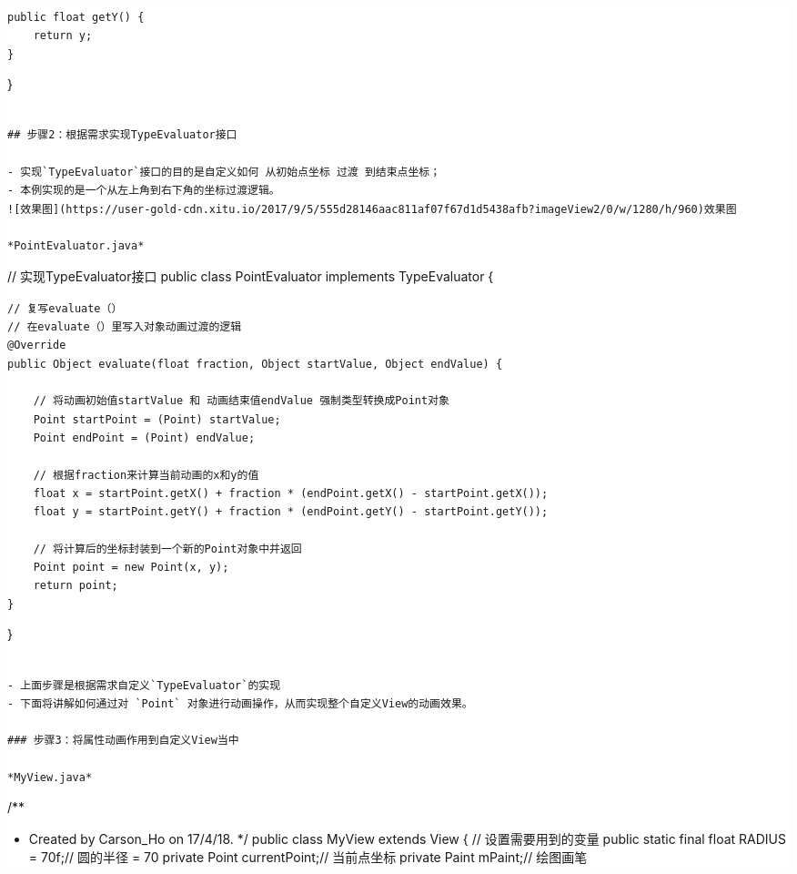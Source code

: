     public float getY() {
        return y;
    }
  }
  ```

## 步骤2：根据需求实现TypeEvaluator接口

- 实现`TypeEvaluator`接口的目的是自定义如何 从初始点坐标 过渡 到结束点坐标；
- 本例实现的是一个从左上角到右下角的坐标过渡逻辑。
  ![效果图](https://user-gold-cdn.xitu.io/2017/9/5/555d28146aac811af07f67d1d5438afb?imageView2/0/w/1280/h/960)效果图

*PointEvaluator.java*

```
// 实现TypeEvaluator接口
public class PointEvaluator implements TypeEvaluator {

    // 复写evaluate（）
    // 在evaluate（）里写入对象动画过渡的逻辑
    @Override
    public Object evaluate(float fraction, Object startValue, Object endValue) {

        // 将动画初始值startValue 和 动画结束值endValue 强制类型转换成Point对象
        Point startPoint = (Point) startValue;
        Point endPoint = (Point) endValue;

        // 根据fraction来计算当前动画的x和y的值
        float x = startPoint.getX() + fraction * (endPoint.getX() - startPoint.getX());
        float y = startPoint.getY() + fraction * (endPoint.getY() - startPoint.getY());

        // 将计算后的坐标封装到一个新的Point对象中并返回
        Point point = new Point(x, y);
        return point;
    }

}
```

- 上面步骤是根据需求自定义`TypeEvaluator`的实现
- 下面将讲解如何通过对 `Point` 对象进行动画操作，从而实现整个自定义View的动画效果。

### 步骤3：将属性动画作用到自定义View当中

*MyView.java*

```
/**
 * Created by Carson_Ho on 17/4/18.
 */
public class MyView extends View {
    // 设置需要用到的变量
    public static final float RADIUS = 70f;// 圆的半径 = 70
    private Point currentPoint;// 当前点坐标
    private Paint mPaint;// 绘图画笔
